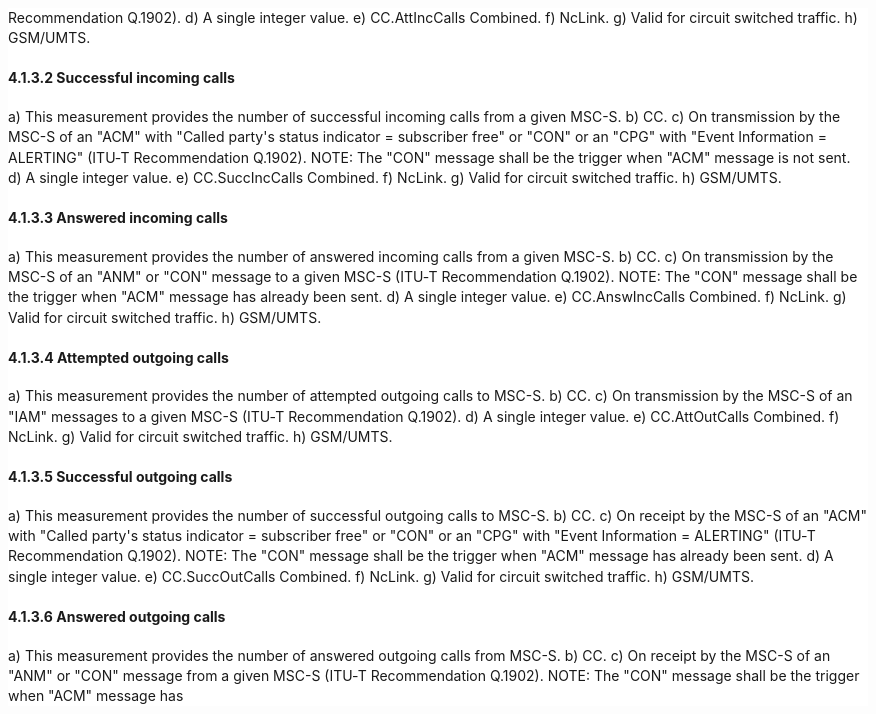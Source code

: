 Recommendation Q.1902).
d) A single integer value.
e) CC.AttIncCalls Combined.
f) NcLink.
g) Valid for circuit switched traffic.
h) GSM/UMTS.
#### 4.1.3.2 Successful incoming calls
a) This measurement provides the number of successful incoming calls from a
given MSC-S.
b) CC.
c) On transmission by the MSC-S of an \"ACM\" with \"Called party\'s status
indicator = subscriber free\" or \"CON\" or an \"CPG\" with \"Event
Information = ALERTING\" (ITU‑T Recommendation Q.1902).
NOTE: The \"CON\" message shall be the trigger when \"ACM\" message is not
sent.
d) A single integer value.
e) CC.SuccIncCalls Combined.
f) NcLink.
g) Valid for circuit switched traffic.
h) GSM/UMTS.
#### 4.1.3.3 Answered incoming calls
a) This measurement provides the number of answered incoming calls from a
given MSC-S.
b) CC.
c) On transmission by the MSC-S of an \"ANM\" or \"CON\" message to a given
MSC-S (ITU‑T Recommendation Q.1902).
NOTE: The \"CON\" message shall be the trigger when \"ACM\" message has
already been sent.
d) A single integer value.
e) CC.AnswIncCalls Combined.
f) NcLink.
g) Valid for circuit switched traffic.
h) GSM/UMTS.
#### 4.1.3.4 Attempted outgoing calls
a) This measurement provides the number of attempted outgoing calls to MSC-S.
b) CC.
c) On transmission by the MSC-S of an \"IAM\" messages to a given MSC-S (ITU‑T
Recommendation Q.1902).
d) A single integer value.
e) CC.AttOutCalls Combined.
f) NcLink.
g) Valid for circuit switched traffic.
h) GSM/UMTS.
#### 4.1.3.5 Successful outgoing calls
a) This measurement provides the number of successful outgoing calls to MSC-S.
b) CC.
c) On receipt by the MSC-S of an \"ACM\" with \"Called party\'s status
indicator = subscriber free\" or \"CON\" or an \"CPG\" with \"Event
Information = ALERTING\" (ITU‑T Recommendation Q.1902).
NOTE: The \"CON\" message shall be the trigger when \"ACM\" message has
already been sent.
d) A single integer value.
e) CC.SuccOutCalls Combined.
f) NcLink.
g) Valid for circuit switched traffic.
h) GSM/UMTS.
#### 4.1.3.6 Answered outgoing calls
a) This measurement provides the number of answered outgoing calls from MSC-S.
b) CC.
c) On receipt by the MSC-S of an \"ANM\" or \"CON\" message from a given MSC-S
(ITU‑T Recommendation Q.1902).
NOTE: The \"CON\" message shall be the trigger when \"ACM\" message has